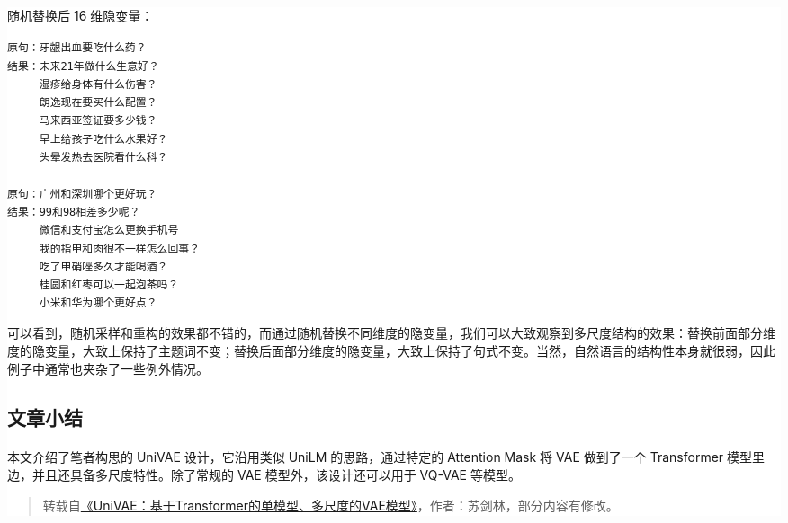 随机替换后 16 维隐变量：

```
原句：牙龈出血要吃什么药？
结果：未来21年做什么生意好？
     湿疹给身体有什么伤害？
     朗逸现在要买什么配置？
     马来西亚签证要多少钱？
     早上给孩子吃什么水果好？
     头晕发热去医院看什么科？

原句：广州和深圳哪个更好玩？
结果：99和98相差多少呢？
     微信和支付宝怎么更换手机号
     我的指甲和肉很不一样怎么回事？
     吃了甲硝唑多久才能喝酒？
     桂圆和红枣可以一起泡茶吗？
     小米和华为哪个更好点？
```

可以看到，随机采样和重构的效果都不错的，而通过随机替换不同维度的隐变量，我们可以大致观察到多尺度结构的效果：替换前面部分维度的隐变量，大致上保持了主题词不变；替换后面部分维度的隐变量，大致上保持了句式不变。当然，自然语言的结构性本身就很弱，因此例子中通常也夹杂了一些例外情况。

## 文章小结

本文介绍了笔者构思的 UniVAE 设计，它沿用类似 UniLM 的思路，通过特定的 Attention Mask 将 VAE 做到了一个 Transformer 模型里边，并且还具备多尺度特性。除了常规的 VAE 模型外，该设计还可以用于 VQ-VAE 等模型。

> 转载自[《UniVAE：基于Transformer的单模型、多尺度的VAE模型》](https://kexue.fm/archives/8475)，作者：苏剑林，部分内容有修改。

